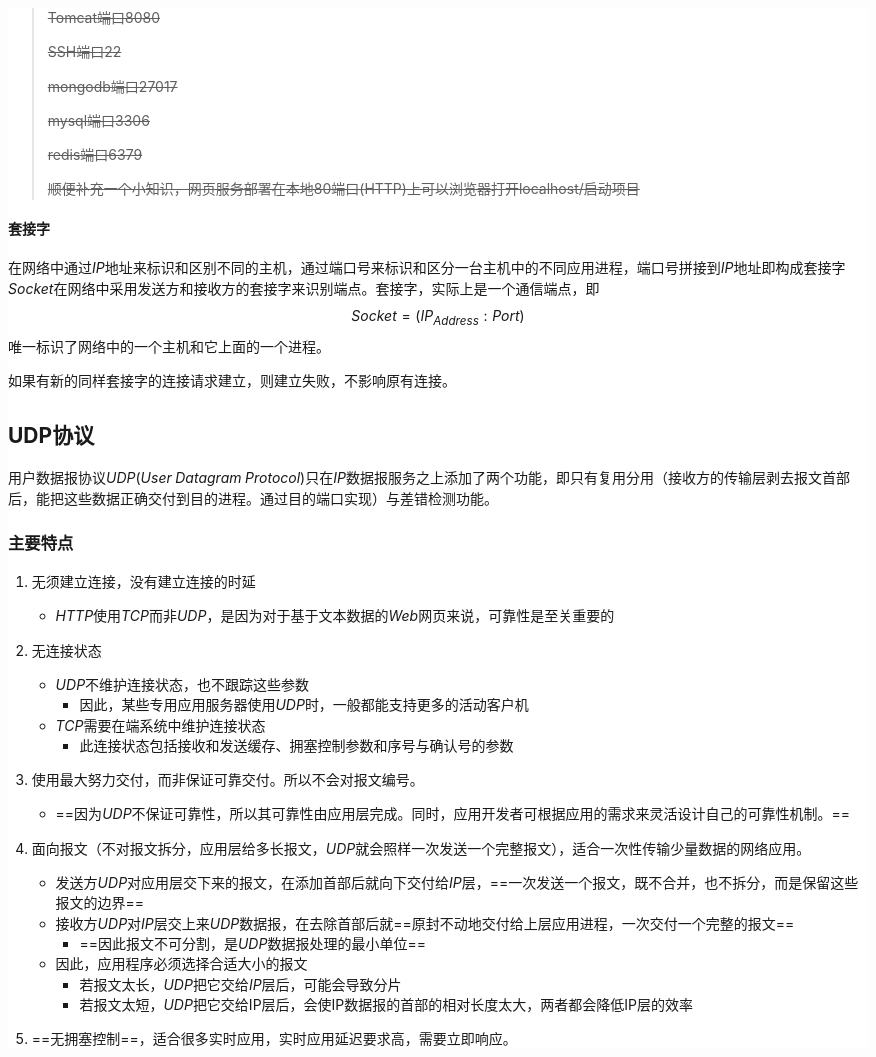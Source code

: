 >   ~~Tomcat端口8080~~
>
>   ~~SSH端口22~~
>
>   ~~mongodb端口27017~~
>
>   ~~mysql端口3306~~
>
>   ~~redis端口6379~~
>
>   ~~顺便补充一个小知识，网页服务部署在本地80端口(HTTP)上可以浏览器打开localhost/启动项目~~

#### 套接字

在网络中通过$IP$地址来标识和区别不同的主机，通过端口号来标识和区分一台主机中的不同应用进程，端口号拼接到$IP$地址即构成套接字$Socket$在网络中采用发送方和接收方的套接字来识别端点。套接字，实际上是一个通信端点，即
$$
Socket=(IP_{Address}:Port)
$$
唯一标识了网络中的一个主机和它上面的一个进程。

如果有新的同样套接字的连接请求建立，则建立失败，不影响原有连接。

## UDP协议

用户数据报协议$UDP(User \;Datagram \;Protocol)$只在$IP$数据报服务之上添加了两个功能，即只有复用分用（接收方的传输层剥去报文首部后，能把这些数据正确交付到目的进程。通过目的端口实现）与差错检测功能。

### 主要特点

1. 无须建立连接，没有建立连接的时延

    +   $HTTP$使用$TCP$而非$UDP$，是因为对于基于文本数据的$Web$网页来说，可靠性是至关重要的

2. 无连接状态

    +   $UDP$不维护连接状态，也不跟踪这些参数
        +   因此，某些专用应用服务器使用$UDP$时，一般都能支持更多的活动客户机
    +   $TCP$需要在端系统中维护连接状态
        +   此连接状态包括接收和发送缓存、拥塞控制参数和序号与确认号的参数

3. 使用最大努力交付，而非保证可靠交付。所以不会对报文编号。

    +   ==因为$UDP$不保证可靠性，所以其可靠性由应用层完成。同时，应用开发者可根据应用的需求来灵活设计自己的可靠性机制。==

4. 面向报文（不对报文拆分，应用层给多长报文，$UDP$就会照样一次发送一个完整报文），适合一次性传输少量数据的网络应用。

    +   发送方$UDP$对应用层交下来的报文，在添加首部后就向下交付给$IP$层，==一次发送一个报文，既不合并，也不拆分，而是保留这些报文的边界==
    +   接收方$UDP$对$IP$层交上来$UDP$数据报，在去除首部后就==原封不动地交付给上层应用进程，一次交付一个完整的报文==
        +   ==因此报文不可分割，是$UDP$数据报处理的最小单位==
    +   因此，应用程序必须选择合适大小的报文
        +   若报文太长，$UDP$把它交给$IP$层后，可能会导致分片
        +   若报文太短，$UDP$把它交给IP层后，会使IP数据报的首部的相对长度太大，两者都会降低IP层的效率

5. ==无拥塞控制==，适合很多实时应用，实时应用延迟要求高，需要立即响应。
